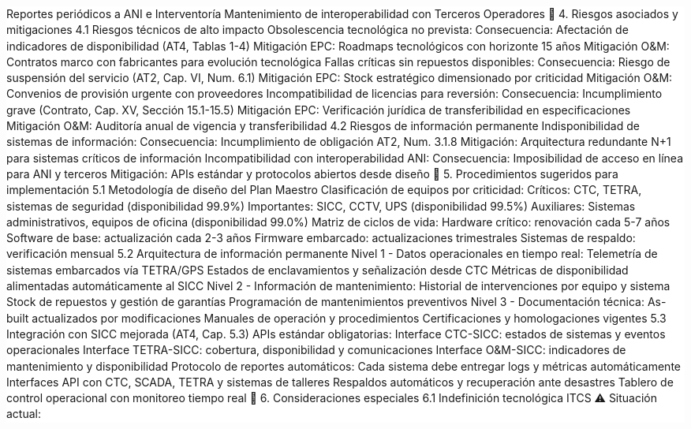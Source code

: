 Reportes periódicos a ANI e Interventoría
Mantenimiento de interoperabilidad con Terceros Operadores

4. Riesgos asociados y mitigaciones
4.1 Riesgos técnicos de alto impacto
Obsolescencia tecnológica no prevista:
Consecuencia: Afectación de indicadores de disponibilidad (AT4, Tablas 1-4)
Mitigación EPC: Roadmaps tecnológicos con horizonte 15 años
Mitigación O&M: Contratos marco con fabricantes para evolución tecnológica
Fallas críticas sin repuestos disponibles:
Consecuencia: Riesgo de suspensión del servicio (AT2, Cap. VI, Num. 6.1)
Mitigación EPC: Stock estratégico dimensionado por criticidad
Mitigación O&M: Convenios de provisión urgente con proveedores
Incompatibilidad de licencias para reversión:
Consecuencia: Incumplimiento grave (Contrato, Cap. XV, Sección 15.1-15.5)
Mitigación EPC: Verificación jurídica de transferibilidad en especificaciones
Mitigación O&M: Auditoría anual de vigencia y transferibilidad
4.2 Riesgos de información permanente
Indisponibilidad de sistemas de información:
Consecuencia: Incumplimiento de obligación AT2, Num. 3.1.8
Mitigación: Arquitectura redundante N+1 para sistemas críticos de información
Incompatibilidad con interoperabilidad ANI:
Consecuencia: Imposibilidad de acceso en línea para ANI y terceros
Mitigación: APIs estándar y protocolos abiertos desde diseño

5. Procedimientos sugeridos para implementación
5.1 Metodología de diseño del Plan Maestro
Clasificación de equipos por criticidad:
Críticos: CTC, TETRA, sistemas de seguridad (disponibilidad 99.9%)
Importantes: SICC, CCTV, UPS (disponibilidad 99.5%)
Auxiliares: Sistemas administrativos, equipos de oficina (disponibilidad 99.0%)
Matriz de ciclos de vida:
Hardware crítico: renovación cada 5-7 años
Software de base: actualización cada 2-3 años
Firmware embarcado: actualizaciones trimestrales
Sistemas de respaldo: verificación mensual
5.2 Arquitectura de información permanente
Nivel 1 - Datos operacionales en tiempo real:
Telemetría de sistemas embarcados vía TETRA/GPS
Estados de enclavamientos y señalización desde CTC
Métricas de disponibilidad alimentadas automáticamente al SICC
Nivel 2 - Información de mantenimiento:
Historial de intervenciones por equipo y sistema
Stock de repuestos y gestión de garantías
Programación de mantenimientos preventivos
Nivel 3 - Documentación técnica:
As-built actualizados por modificaciones
Manuales de operación y procedimientos
Certificaciones y homologaciones vigentes
5.3 Integración con SICC mejorada (AT4, Cap. 5.3)
APIs estándar obligatorias:
Interface CTC-SICC: estados de sistemas y eventos operacionales
Interface TETRA-SICC: cobertura, disponibilidad y comunicaciones
Interface O&M-SICC: indicadores de mantenimiento y disponibilidad
Protocolo de reportes automáticos:
Cada sistema debe entregar logs y métricas automáticamente
Interfaces API con CTC, SCADA, TETRA y sistemas de talleres
Respaldos automáticos y recuperación ante desastres
Tablero de control operacional con monitoreo tiempo real

6. Consideraciones especiales
6.1 Indefinición tecnológica ITCS ⚠️
Situación actual: